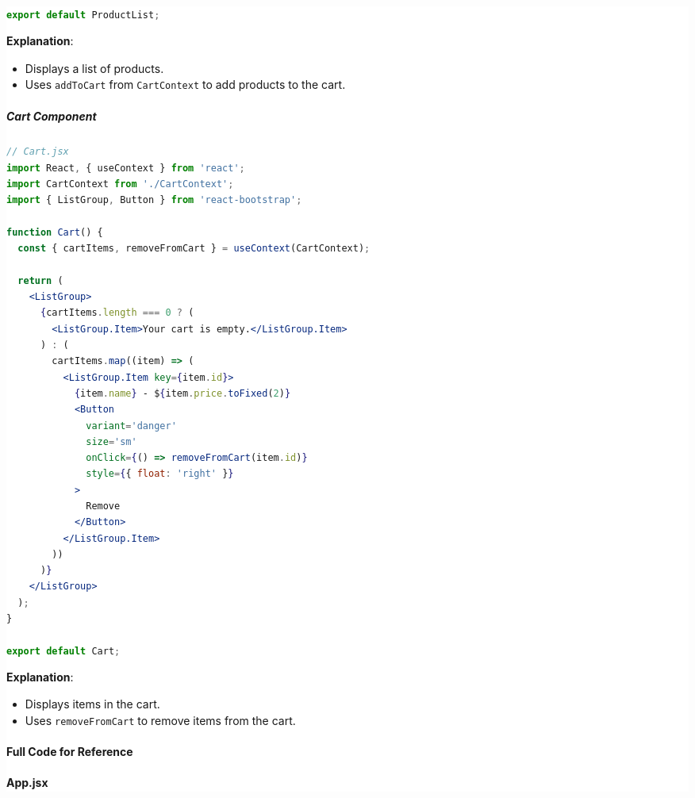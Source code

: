 ```jsx
export default ProductList;
```

**Explanation**:

- Displays a list of products.
- Uses `addToCart` from `CartContext` to add products to the cart.

##### Cart Component

```jsx
// Cart.jsx
import React, { useContext } from 'react';
import CartContext from './CartContext';
import { ListGroup, Button } from 'react-bootstrap';

function Cart() {
  const { cartItems, removeFromCart } = useContext(CartContext);

  return (
    <ListGroup>
      {cartItems.length === 0 ? (
        <ListGroup.Item>Your cart is empty.</ListGroup.Item>
      ) : (
        cartItems.map((item) => (
          <ListGroup.Item key={item.id}>
            {item.name} - ${item.price.toFixed(2)}
            <Button
              variant='danger'
              size='sm'
              onClick={() => removeFromCart(item.id)}
              style={{ float: 'right' }}
            >
              Remove
            </Button>
          </ListGroup.Item>
        ))
      )}
    </ListGroup>
  );
}

export default Cart;
```

**Explanation**:

- Displays items in the cart.
- Uses `removeFromCart` to remove items from the cart.

#### Full Code for Reference

**App.jsx**
